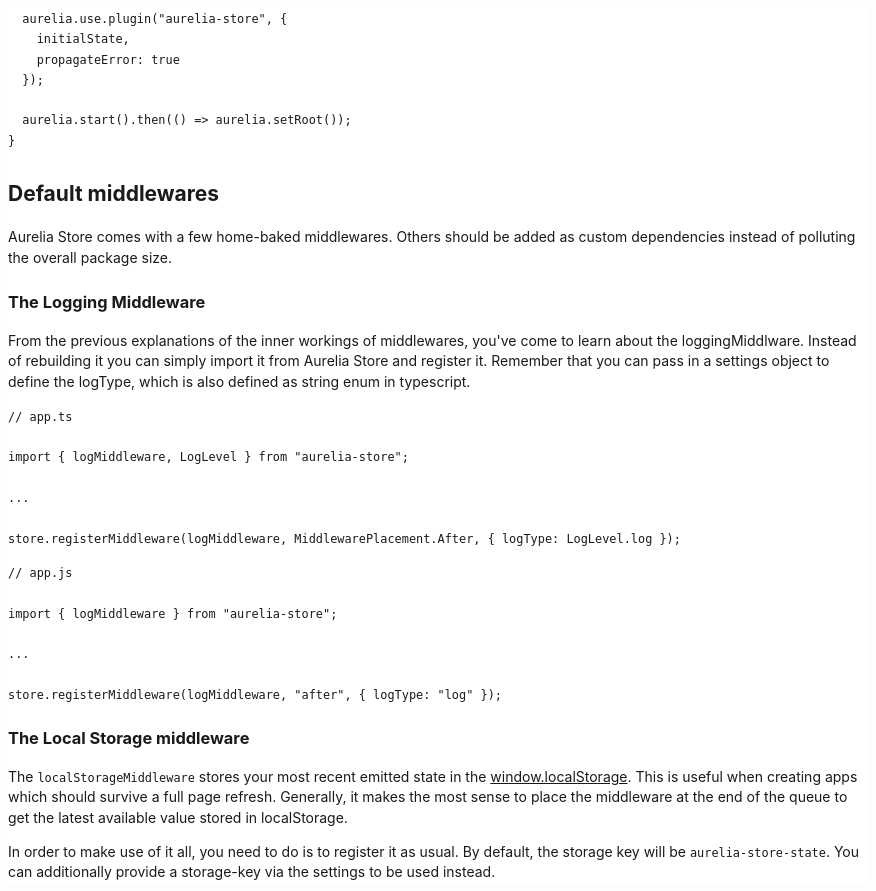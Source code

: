       aurelia.use.plugin("aurelia-store", {
        initialState,
        propagateError: true
      });

      aurelia.start().then(() => aurelia.setRoot());
    }
  </source-code>
</code-listing>


## Default middlewares

Aurelia Store comes with a few home-baked middlewares. Others should be added as custom dependencies instead of polluting the overall package size.

### The Logging Middleware

From the previous explanations of the inner workings of middlewares, you've come to learn about the loggingMiddlware. Instead of rebuilding it you can simply import it from Aurelia Store and register it. Remember that you can pass in a settings object to define the logType, which is also defined as string enum in typescript.

<code-listing heading="Registering the Logging middleware">
  <source-code lang="TypeScript">
    
    // app.ts

    import { logMiddleware, LogLevel } from "aurelia-store";

    ...

    store.registerMiddleware(logMiddleware, MiddlewarePlacement.After, { logType: LogLevel.log });
  </source-code>
</code-listing>
<code-listing heading="Registering the Logging middleware">
  <source-code lang="JavaScript">
    
    // app.js

    import { logMiddleware } from "aurelia-store";

    ...

    store.registerMiddleware(logMiddleware, "after", { logType: "log" });
  </source-code>
</code-listing>


### The Local Storage middleware

The `localStorageMiddleware` stores your most recent emitted state in the [window.localStorage](https://developer.mozilla.org/en-US/docs/Web/API/Window/localStorage). This is useful when creating apps which should survive a full page refresh. Generally, it makes the most sense to place the middleware at the end of the queue to get the latest available value stored in localStorage.

In order to make use of it all, you need to do is to register it as usual. By default, the storage key will be `aurelia-store-state`. You can additionally provide a storage-key via the settings to be used instead.
